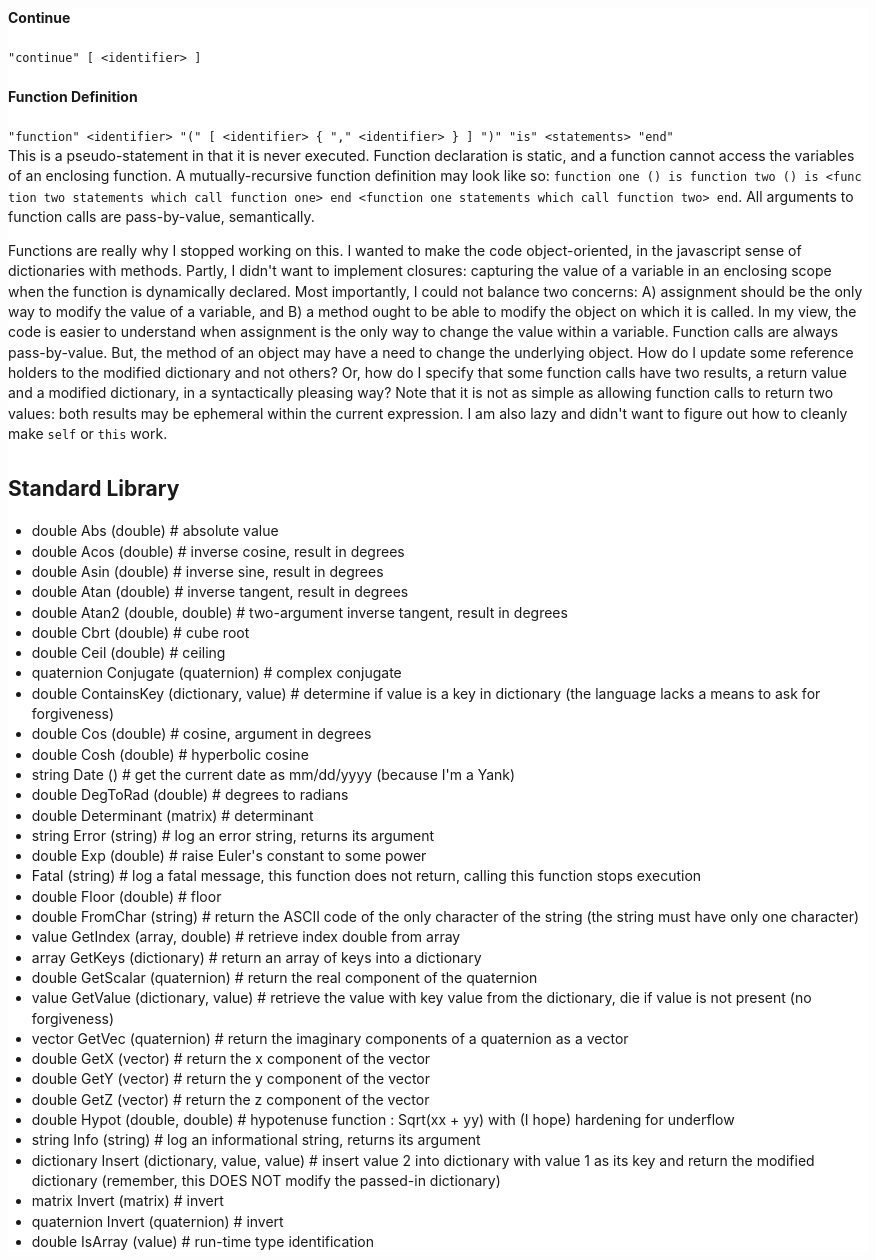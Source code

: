 #### Continue
`"continue" [ <identifier> ]`  
#### Function Definition
`"function" <identifier> "(" [ <identifier> { "," <identifier> } ] ")" "is" <statements> "end"`  
This is a pseudo-statement in that it is never executed. Function declaration is static, and a function cannot access the variables of an enclosing function. A mutually-recursive function definition may look like so: `function one () is function two () is <function two statements which call function one> end <function one statements which call function two> end`. All arguments to function calls are pass-by-value, semantically.

Functions are really why I stopped working on this. I wanted to make the code object-oriented, in the javascript sense of dictionaries with methods. Partly, I didn't want to implement closures: capturing the value of a variable in an enclosing scope when the function is dynamically declared. Most importantly, I could not balance two concerns: A) assignment should be the only way to modify the value of a variable, and B) a method ought to be able to modify the object on which it is called. In my view, the code is easier to understand when assignment is the only way to change the value within a variable. Function calls are always pass-by-value. But, the method of an object may have a need to change the underlying object. How do I update some reference holders to the modified dictionary and not others? Or, how do I specify that some function calls have two results, a return value and a modified dictionary, in a syntactically pleasing way? Note that it is not as simple as allowing function calls to return two values: both results may be ephemeral within the current expression. I am also lazy and didn't want to figure out how to cleanly make `self` or `this` work.

## Standard Library
* double Abs (double)  # absolute value
* double Acos (double)  # inverse cosine, result in degrees
* double Asin (double)  # inverse sine, result in degrees
* double Atan (double)  # inverse tangent, result in degrees
* double Atan2 (double, double)  # two-argument inverse tangent, result in degrees
* double Cbrt (double)  # cube root
* double Ceil (double)  # ceiling
* quaternion Conjugate (quaternion)  # complex conjugate
* double ContainsKey (dictionary, value)  # determine if value is a key in dictionary (the language lacks a means to ask for forgiveness)
* double Cos (double)  # cosine, argument in degrees
* double Cosh (double)  # hyperbolic cosine
* string Date ()  # get the current date as mm/dd/yyyy (because I'm a Yank)
* double DegToRad (double)  # degrees to radians
* double Determinant (matrix)  # determinant
* string Error (string)  # log an error string, returns its argument
* double Exp (double)  # raise Euler's constant to some power
* Fatal (string)  # log a fatal message, this function does not return, calling this function stops execution
* double Floor (double)  # floor
* double FromChar (string)  # return the ASCII code of the only character of the string (the string must have only one character)
* value GetIndex (array, double)  # retrieve index double from array
* array GetKeys (dictionary)  # return an array of keys into a dictionary
* double GetScalar (quaternion)  # return the real component of the quaternion
* value GetValue (dictionary, value)  # retrieve the value with key value from the dictionary, die if value is not present (no forgiveness)
* vector GetVec (quaternion)  # return the imaginary components of a quaternion as a vector
* double GetX (vector)  # return the x component of the vector
* double GetY (vector)  # return the y component of the vector
* double GetZ (vector)  # return the z component of the vector
* double Hypot (double, double)  # hypotenuse function : Sqrt(xx + yy) with (I hope) hardening for underflow
* string Info (string)  # log an informational string, returns its argument
* dictionary Insert (dictionary, value, value)  # insert value 2 into dictionary with value 1 as its key and return the modified dictionary (remember, this DOES NOT modify the passed-in dictionary)
* matrix Invert (matrix)  # invert
* quaternion Invert (quaternion)  # invert
* double IsArray (value)  # run-time type identification